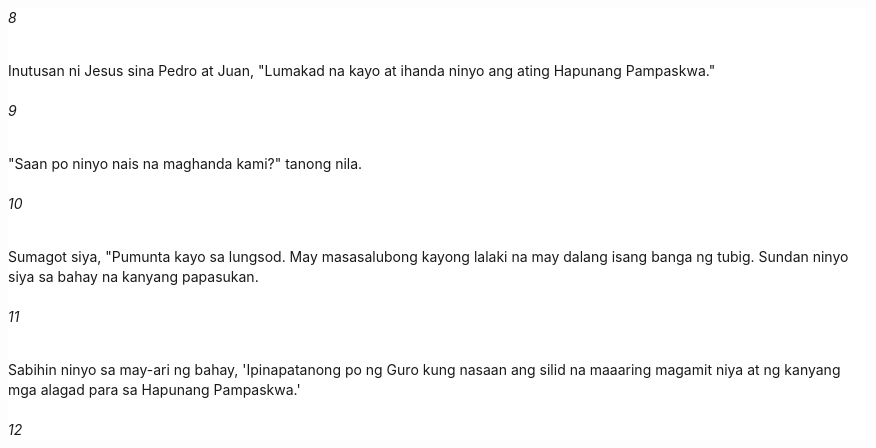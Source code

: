 
###### 8 





Inutusan ni Jesus sina Pedro at Juan, "Lumakad na kayo at ihanda ninyo ang ating Hapunang Pampaskwa." 











###### 9 





"Saan po ninyo nais na maghanda kami?" tanong nila. 











###### 10 





Sumagot siya, "Pumunta kayo sa lungsod. May masasalubong kayong lalaki na may dalang isang banga ng tubig. Sundan ninyo siya sa bahay na kanyang papasukan. 











###### 11 





Sabihin ninyo sa may-ari ng bahay, 'Ipinapatanong po ng Guro kung nasaan ang silid na maaaring magamit niya at ng kanyang mga alagad para sa Hapunang Pampaskwa.' 











###### 12 



